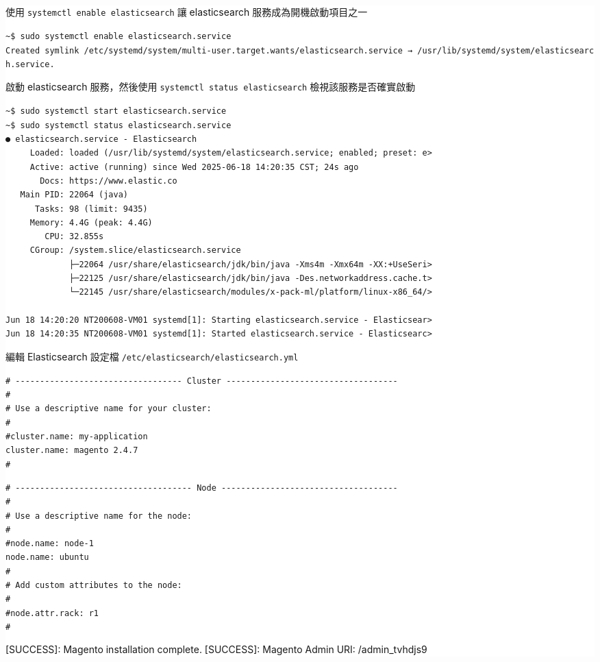 使用 `systemctl enable elasticsearch` 讓 elasticsearch 服務成為開機啟動項目之一

```
~$ sudo systemctl enable elasticsearch.service
Created symlink /etc/systemd/system/multi-user.target.wants/elasticsearch.service → /usr/lib/systemd/system/elasticsearch.service.
```

啟動 elasticsearch 服務，然後使用 `systemctl status elasticsearch` 檢視該服務是否確實啟動

```
~$ sudo systemctl start elasticsearch.service
~$ sudo systemctl status elasticsearch.service
● elasticsearch.service - Elasticsearch
     Loaded: loaded (/usr/lib/systemd/system/elasticsearch.service; enabled; preset: e>
     Active: active (running) since Wed 2025-06-18 14:20:35 CST; 24s ago
       Docs: https://www.elastic.co
   Main PID: 22064 (java)
      Tasks: 98 (limit: 9435)
     Memory: 4.4G (peak: 4.4G)
        CPU: 32.855s
     CGroup: /system.slice/elasticsearch.service
             ├─22064 /usr/share/elasticsearch/jdk/bin/java -Xms4m -Xmx64m -XX:+UseSeri>
             ├─22125 /usr/share/elasticsearch/jdk/bin/java -Des.networkaddress.cache.t>
             └─22145 /usr/share/elasticsearch/modules/x-pack-ml/platform/linux-x86_64/>

Jun 18 14:20:20 NT200608-VM01 systemd[1]: Starting elasticsearch.service - Elasticsear>
Jun 18 14:20:35 NT200608-VM01 systemd[1]: Started elasticsearch.service - Elasticsearc>
```

編輯 Elasticsearch 設定檔 `/etc/elasticsearch/elasticsearch.yml`

```
# ---------------------------------- Cluster -----------------------------------
#
# Use a descriptive name for your cluster:
#
#cluster.name: my-application
cluster.name: magento 2.4.7
#
```

```
# ------------------------------------ Node ------------------------------------
#
# Use a descriptive name for the node:
#
#node.name: node-1
node.name: ubuntu
#
# Add custom attributes to the node:
#
#node.attr.rack: r1
#
```


[SUCCESS]: Magento installation complete.
[SUCCESS]: Magento Admin URI: /admin_tvhdjs9
